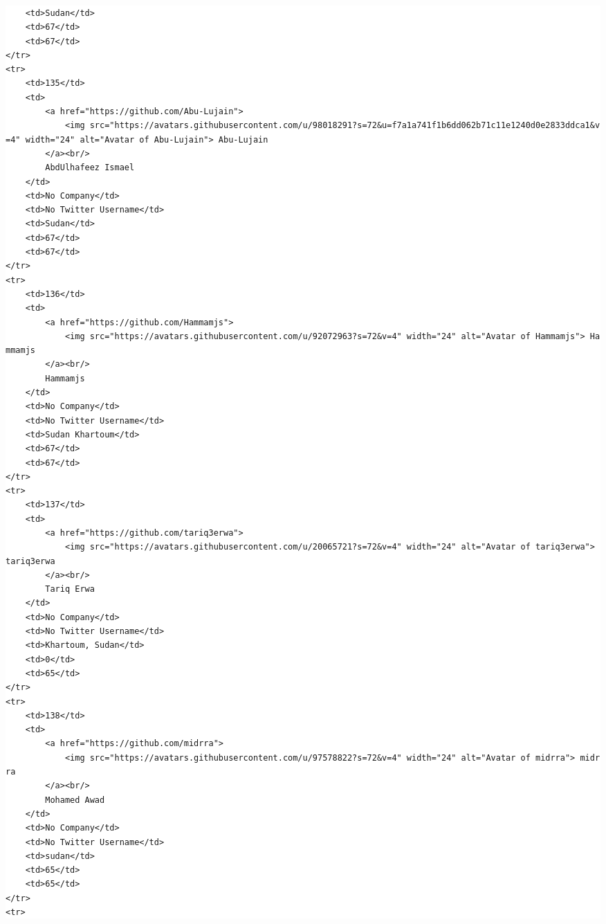 		<td>Sudan</td>
		<td>67</td>
		<td>67</td>
	</tr>
	<tr>
		<td>135</td>
		<td>
			<a href="https://github.com/Abu-Lujain">
				<img src="https://avatars.githubusercontent.com/u/98018291?s=72&u=f7a1a741f1b6dd062b71c11e1240d0e2833ddca1&v=4" width="24" alt="Avatar of Abu-Lujain"> Abu-Lujain
			</a><br/>
			AbdUlhafeez Ismael
		</td>
		<td>No Company</td>
		<td>No Twitter Username</td>
		<td>Sudan</td>
		<td>67</td>
		<td>67</td>
	</tr>
	<tr>
		<td>136</td>
		<td>
			<a href="https://github.com/Hammamjs">
				<img src="https://avatars.githubusercontent.com/u/92072963?s=72&v=4" width="24" alt="Avatar of Hammamjs"> Hammamjs
			</a><br/>
			Hammamjs
		</td>
		<td>No Company</td>
		<td>No Twitter Username</td>
		<td>Sudan Khartoum</td>
		<td>67</td>
		<td>67</td>
	</tr>
	<tr>
		<td>137</td>
		<td>
			<a href="https://github.com/tariq3erwa">
				<img src="https://avatars.githubusercontent.com/u/20065721?s=72&v=4" width="24" alt="Avatar of tariq3erwa"> tariq3erwa
			</a><br/>
			Tariq Erwa
		</td>
		<td>No Company</td>
		<td>No Twitter Username</td>
		<td>Khartoum, Sudan</td>
		<td>0</td>
		<td>65</td>
	</tr>
	<tr>
		<td>138</td>
		<td>
			<a href="https://github.com/midrra">
				<img src="https://avatars.githubusercontent.com/u/97578822?s=72&v=4" width="24" alt="Avatar of midrra"> midrra
			</a><br/>
			Mohamed Awad
		</td>
		<td>No Company</td>
		<td>No Twitter Username</td>
		<td>sudan</td>
		<td>65</td>
		<td>65</td>
	</tr>
	<tr>
